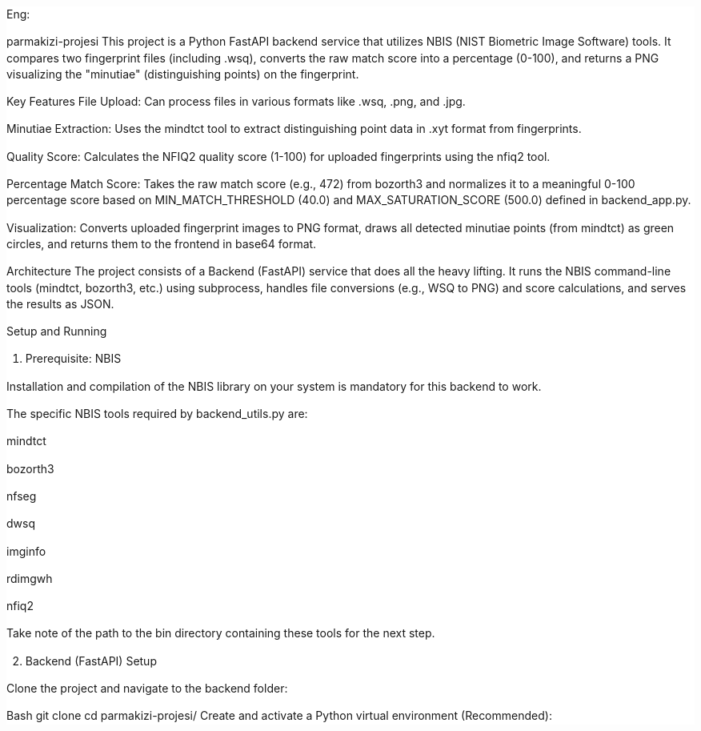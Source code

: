 Eng:

parmakizi-projesi
This project is a Python FastAPI backend service that utilizes NBIS (NIST Biometric Image Software) tools. It compares two fingerprint files (including .wsq), converts the raw match score into a percentage (0-100), and returns a PNG visualizing the "minutiae" (distinguishing points) on the fingerprint.

Key Features
File Upload: Can process files in various formats like .wsq, .png, and .jpg.

Minutiae Extraction: Uses the mindtct tool to extract distinguishing point data in .xyt format from fingerprints.

Quality Score: Calculates the NFIQ2 quality score (1-100) for uploaded fingerprints using the nfiq2 tool.

Percentage Match Score: Takes the raw match score (e.g., 472) from bozorth3 and normalizes it to a meaningful 0-100 percentage score based on MIN_MATCH_THRESHOLD (40.0) and MAX_SATURATION_SCORE (500.0) defined in backend_app.py.

Visualization: Converts uploaded fingerprint images to PNG format, draws all detected minutiae points (from mindtct) as green circles, and returns them to the frontend in base64 format.

Architecture
The project consists of a Backend (FastAPI) service that does all the heavy lifting. It runs the NBIS command-line tools (mindtct, bozorth3, etc.) using subprocess, handles file conversions (e.g., WSQ to PNG) and score calculations, and serves the results as JSON.

Setup and Running
1. Prerequisite: NBIS

Installation and compilation of the NBIS library on your system is mandatory for this backend to work.

The specific NBIS tools required by backend_utils.py are:

mindtct

bozorth3

nfseg

dwsq

imginfo

rdimgwh

nfiq2

Take note of the path to the bin directory containing these tools for the next step.

2. Backend (FastAPI) Setup

Clone the project and navigate to the backend folder:

Bash
git clone <your-project-link>
cd parmakizi-projesi/
Create and activate a Python virtual environment (Recommended):
